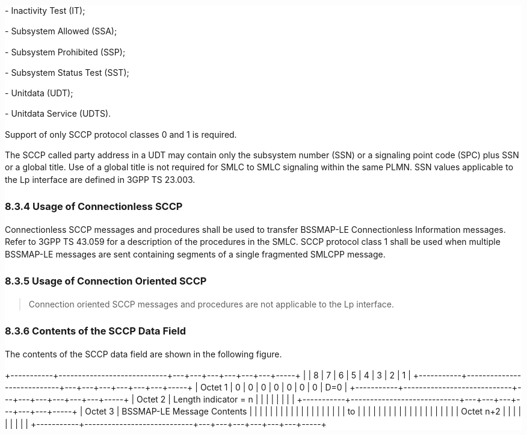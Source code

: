 \- Inactivity Test (IT);

\- Subsystem Allowed (SSA);

\- Subsystem Prohibited (SSP);

\- Subsystem Status Test (SST);

\- Unitdata (UDT);

\- Unitdata Service (UDTS).

Support of only SCCP protocol classes 0 and 1 is required.

The SCCP called party address in a UDT may contain only the subsystem
number (SSN) or a signaling point code (SPC) plus SSN or a global title.
Use of a global title is not required for SMLC to SMLC signaling within
the same PLMN. SSN values applicable to the Lp interface are defined in
3GPP TS 23.003.

### 8.3.4 Usage of Connectionless SCCP

Connectionless SCCP messages and procedures shall be used to transfer
BSSMAP-LE Connectionless Information messages. Refer to 3GPP TS 43.059
for a description of the procedures in the SMLC. SCCP protocol class 1
shall be used when multiple BSSMAP-LE messages are sent containing
segments of a single fragmented SMLCPP message.

### 8.3.5 Usage of Connection Oriented SCCP

> Connection oriented SCCP messages and procedures are not applicable to
> the Lp interface.

### 8.3.6 Contents of the SCCP Data Field

The contents of the SCCP data field are shown in the following figure.

+-----------+----------------------------+---+---+---+---+---+---+-----+
|           | 8                          | 7 | 6 | 5 | 4 | 3 | 2 | 1   |
+-----------+----------------------------+---+---+---+---+---+---+-----+
| Octet 1   | 0                          | 0 | 0 | 0 | 0 | 0 | 0 | D=0 |
+-----------+----------------------------+---+---+---+---+---+---+-----+
| Octet 2   | Length indicator = n       |   |   |   |   |   |   |     |
+-----------+----------------------------+---+---+---+---+---+---+-----+
| Octet 3   | BSSMAP-LE Message Contents |   |   |   |   |   |   |     |
|           |                            |   |   |   |   |   |   |     |
| to        |                            |   |   |   |   |   |   |     |
|           |                            |   |   |   |   |   |   |     |
| Octet n+2 |                            |   |   |   |   |   |   |     |
+-----------+----------------------------+---+---+---+---+---+---+-----+
